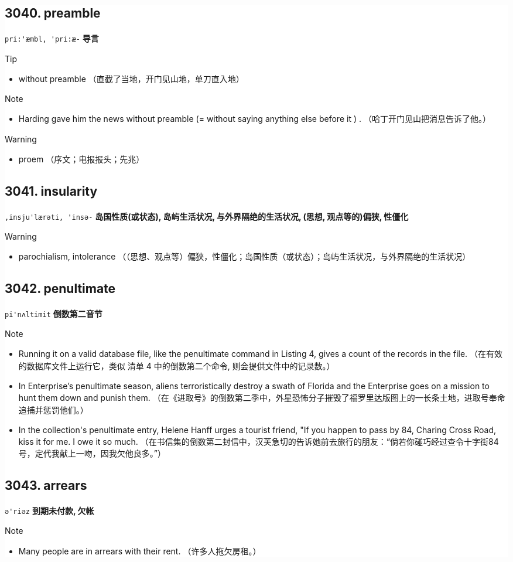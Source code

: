 ## 3040. preamble

`pri:'æmbl, 'pri:æ-`  **导言**

> [!TIP]
>
> - without preamble （直截了当地，开门见山地，单刀直入地）
>

> [!NOTE]
>
> - Harding gave him the news without preamble (= without saying anything else before it ) . （哈丁开门见山把消息告诉了他。）
>

> [!WARNING]
>
> - proem （序文；电报报头；先兆）
>

## 3041. insularity

`,insju'lærəti, 'insə-`  **岛国性质(或状态), 岛屿生活状况, 与外界隔绝的生活状况, (思想, 观点等的)偏狭, 性僵化**

> [!WARNING]
>
> - parochialism, intolerance （（思想、观点等）偏狭，性僵化；岛国性质（或状态）；岛屿生活状况，与外界隔绝的生活状况）
>

## 3042. penultimate

`pi'nʌltimit`  **倒数第二音节**

> [!NOTE]
>
> - Running it on a valid database file, like the penultimate command in  Listing 4, gives a count of the records in the file. （在有效的数据库文件上运行它，类似  清单 4 中的倒数第二个命令, 则会提供文件中的记录数。）
>
> - In Enterprise’s penultimate season, aliens terroristically destroy a swath of Florida and the Enterprise goes on a mission to hunt them down and punish them. （在《进取号》的倒数第二季中，外星恐怖分子摧毁了福罗里达版图上的一长条土地，进取号奉命追捕并惩罚他们。）
>
> - In the collection's penultimate entry, Helene Hanff urges a tourist friend, "If you happen to pass by 84, Charing Cross Road, kiss it for me. I owe it so much. （在书信集的倒数第二封信中，汉芙急切的告诉她前去旅行的朋友：“倘若你碰巧经过查令十字街84号，定代我献上一吻，因我欠他良多。”）
>

## 3043. arrears

`ə'riəz`  **到期未付款, 欠帐**

> [!NOTE]
>
> - Many people are in arrears with their rent. （许多人拖欠房租。）
>
